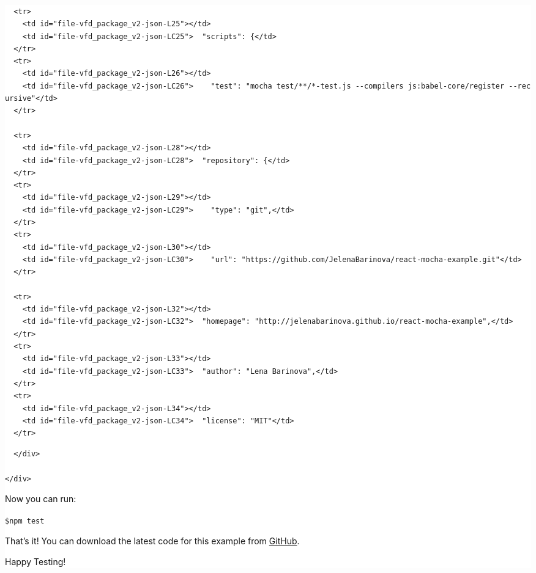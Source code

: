       <tr>
        <td id="file-vfd_package_v2-json-L25"></td>
        <td id="file-vfd_package_v2-json-LC25">  "scripts": {</td>
      </tr>
      <tr>
        <td id="file-vfd_package_v2-json-L26"></td>
        <td id="file-vfd_package_v2-json-LC26">    "test": "mocha test/**/*-test.js --compilers js:babel-core/register --recursive"</td>
      </tr>
      
      <tr>
        <td id="file-vfd_package_v2-json-L28"></td>
        <td id="file-vfd_package_v2-json-LC28">  "repository": {</td>
      </tr>
      <tr>
        <td id="file-vfd_package_v2-json-L29"></td>
        <td id="file-vfd_package_v2-json-LC29">    "type": "git",</td>
      </tr>
      <tr>
        <td id="file-vfd_package_v2-json-L30"></td>
        <td id="file-vfd_package_v2-json-LC30">    "url": "https://github.com/JelenaBarinova/react-mocha-example.git"</td>
      </tr>
      
      <tr>
        <td id="file-vfd_package_v2-json-L32"></td>
        <td id="file-vfd_package_v2-json-LC32">  "homepage": "http://jelenabarinova.github.io/react-mocha-example",</td>
      </tr>
      <tr>
        <td id="file-vfd_package_v2-json-L33"></td>
        <td id="file-vfd_package_v2-json-LC33">  "author": "Lena Barinova",</td>
      </tr>
      <tr>
        <td id="file-vfd_package_v2-json-L34"></td>
        <td id="file-vfd_package_v2-json-LC34">  "license": "MIT"</td>
      </tr>
      
</tbody></table>


  </div>

  </div>
  
</div>

      </div>
      
    </div>
</div>
<p>Now you can run:</p>

<pre><code>$npm test
</code></pre>

<p>That’s it! You can download the latest code for this example from <a href="https://github.com/LenaBarinova/react-mocha-example" target="_blank">GitHub</a>.</p>

<p>Happy Testing!</p>

  